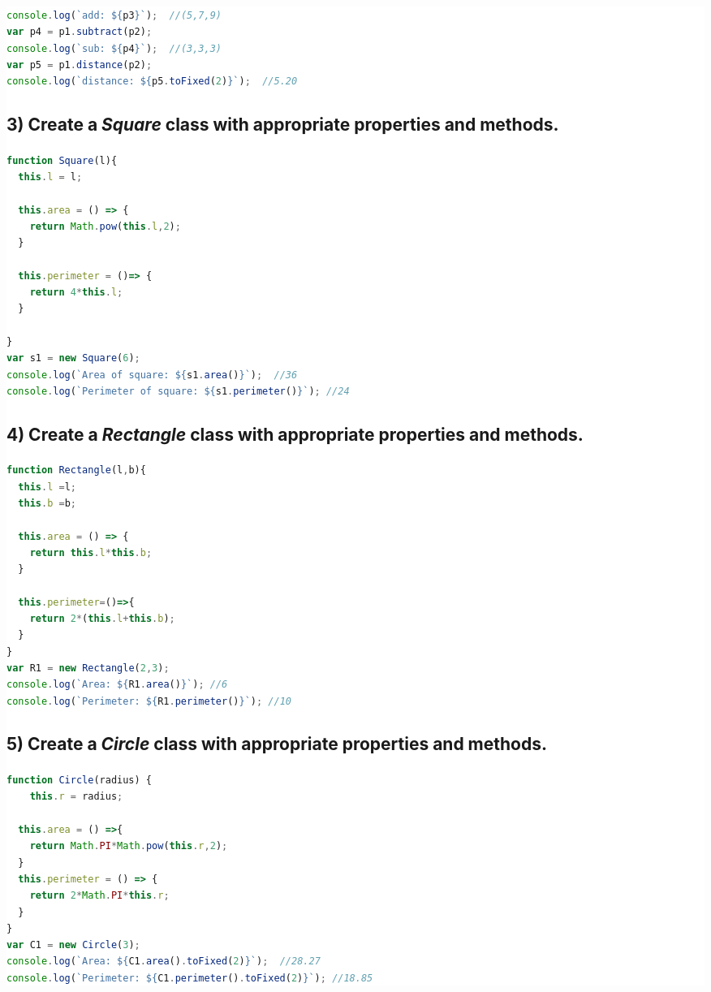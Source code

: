 ```js
console.log(`add: ${p3}`);  //(5,7,9)
var p4 = p1.subtract(p2);
console.log(`sub: ${p4}`);  //(3,3,3)
var p5 = p1.distance(p2);
console.log(`distance: ${p5.toFixed(2)}`);  //5.20
```
## 3) Create a *Square* class with appropriate properties and methods.
```js
function Square(l){
  this.l = l;
  
  this.area = () => {
    return Math.pow(this.l,2);
  }
  
  this.perimeter = ()=> {
    return 4*this.l;
  }

}
var s1 = new Square(6);
console.log(`Area of square: ${s1.area()}`);  //36
console.log(`Perimeter of square: ${s1.perimeter()}`); //24
```
## 4) Create a *Rectangle* class with appropriate properties and methods.
```js
function Rectangle(l,b){
  this.l =l;
  this.b =b;
  
  this.area = () => {
    return this.l*this.b;
  }
  
  this.perimeter=()=>{
    return 2*(this.l+this.b);
  }
}
var R1 = new Rectangle(2,3);
console.log(`Area: ${R1.area()}`); //6
console.log(`Perimeter: ${R1.perimeter()}`); //10
```

## 5) Create a *Circle* class with appropriate properties and methods. 
```js
function Circle(radius) {
    this.r = radius;
  
  this.area = () =>{
    return Math.PI*Math.pow(this.r,2);
  }
  this.perimeter = () => {
    return 2*Math.PI*this.r;
  }
}
var C1 = new Circle(3);
console.log(`Area: ${C1.area().toFixed(2)}`);  //28.27
console.log(`Perimeter: ${C1.perimeter().toFixed(2)}`); //18.85
```